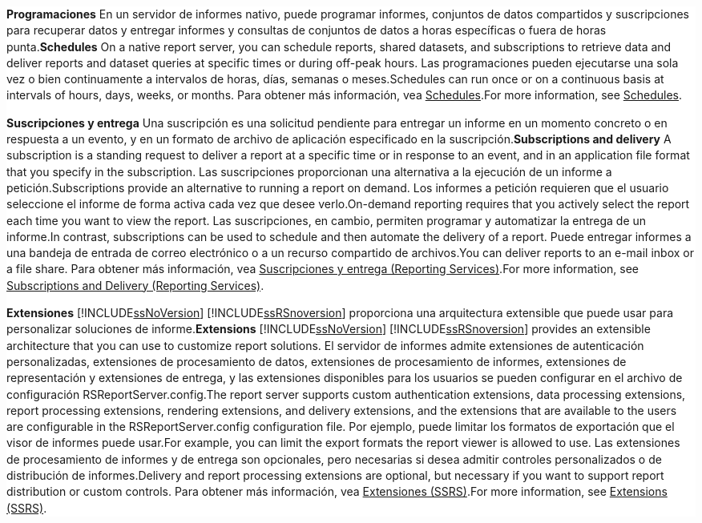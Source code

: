  <span data-ttu-id="b4de5-140">**Programaciones** En un servidor de informes nativo, puede programar informes, conjuntos de datos compartidos y suscripciones para recuperar datos y entregar informes y consultas de conjuntos de datos a horas específicas o fuera de horas punta.</span><span class="sxs-lookup"><span data-stu-id="b4de5-140">**Schedules** On a native report server, you can schedule reports, shared datasets, and subscriptions to retrieve data and deliver reports and dataset queries at specific times or during off-peak hours.</span></span> <span data-ttu-id="b4de5-141">Las programaciones pueden ejecutarse una sola vez o bien continuamente a intervalos de horas, días, semanas o meses.</span><span class="sxs-lookup"><span data-stu-id="b4de5-141">Schedules can run once or on a continuous basis at intervals of hours, days, weeks, or months.</span></span> <span data-ttu-id="b4de5-142">Para obtener más información, vea [Schedules](subscriptions/schedules.md).</span><span class="sxs-lookup"><span data-stu-id="b4de5-142">For more information, see [Schedules](subscriptions/schedules.md).</span></span>

 <span data-ttu-id="b4de5-143">**Suscripciones y entrega** Una suscripción es una solicitud pendiente para entregar un informe en un momento concreto o en respuesta a un evento, y en un formato de archivo de aplicación especificado en la suscripción.</span><span class="sxs-lookup"><span data-stu-id="b4de5-143">**Subscriptions and delivery** A subscription is a standing request to deliver a report at a specific time or in response to an event, and in an application file format that you specify in the subscription.</span></span> <span data-ttu-id="b4de5-144">Las suscripciones proporcionan una alternativa a la ejecución de un informe a petición.</span><span class="sxs-lookup"><span data-stu-id="b4de5-144">Subscriptions provide an alternative to running a report on demand.</span></span> <span data-ttu-id="b4de5-145">Los informes a petición requieren que el usuario seleccione el informe de forma activa cada vez que desee verlo.</span><span class="sxs-lookup"><span data-stu-id="b4de5-145">On-demand reporting requires that you actively select the report each time you want to view the report.</span></span> <span data-ttu-id="b4de5-146">Las suscripciones, en cambio, permiten programar y automatizar la entrega de un informe.</span><span class="sxs-lookup"><span data-stu-id="b4de5-146">In contrast, subscriptions can be used to schedule and then automate the delivery of a report.</span></span> <span data-ttu-id="b4de5-147">Puede entregar informes a una bandeja de entrada de correo electrónico o a un recurso compartido de archivos.</span><span class="sxs-lookup"><span data-stu-id="b4de5-147">You can deliver reports to an e-mail inbox or a file share.</span></span> <span data-ttu-id="b4de5-148">Para obtener más información, vea [Suscripciones y entrega &#40;Reporting Services&#41;](subscriptions/subscriptions-and-delivery-reporting-services.md).</span><span class="sxs-lookup"><span data-stu-id="b4de5-148">For more information, see [Subscriptions and Delivery &#40;Reporting Services&#41;](subscriptions/subscriptions-and-delivery-reporting-services.md).</span></span>

 <span data-ttu-id="b4de5-149">**Extensiones** [!INCLUDE[ssNoVersion](../includes/ssnoversion-md.md)] [!INCLUDE[ssRSnoversion](../includes/ssrsnoversion-md.md)] proporciona una arquitectura extensible que puede usar para personalizar soluciones de informe.</span><span class="sxs-lookup"><span data-stu-id="b4de5-149">**Extensions** [!INCLUDE[ssNoVersion](../includes/ssnoversion-md.md)] [!INCLUDE[ssRSnoversion](../includes/ssrsnoversion-md.md)] provides an extensible architecture that you can use to customize report solutions.</span></span> <span data-ttu-id="b4de5-150">El servidor de informes admite extensiones de autenticación personalizadas, extensiones de procesamiento de datos, extensiones de procesamiento de informes, extensiones de representación y extensiones de entrega, y las extensiones disponibles para los usuarios se pueden configurar en el archivo de configuración RSReportServer.config.</span><span class="sxs-lookup"><span data-stu-id="b4de5-150">The report server supports custom authentication extensions, data processing extensions, report processing extensions, rendering extensions, and delivery extensions, and the extensions that are available to the users are configurable in the RSReportServer.config configuration file.</span></span> <span data-ttu-id="b4de5-151">Por ejemplo, puede limitar los formatos de exportación que el visor de informes puede usar.</span><span class="sxs-lookup"><span data-stu-id="b4de5-151">For example, you can limit the export formats the report viewer is allowed to use.</span></span> <span data-ttu-id="b4de5-152">Las extensiones de procesamiento de informes y de entrega son opcionales, pero necesarias si desea admitir controles personalizados o de distribución de informes.</span><span class="sxs-lookup"><span data-stu-id="b4de5-152">Delivery and report processing extensions are optional, but necessary if you want to support report distribution or custom controls.</span></span> <span data-ttu-id="b4de5-153">Para obtener más información, vea [Extensiones &#40;SSRS&#41;](extensions-ssrs.md).</span><span class="sxs-lookup"><span data-stu-id="b4de5-153">For more information, see [Extensions &#40;SSRS&#41;](extensions-ssrs.md).</span></span>
